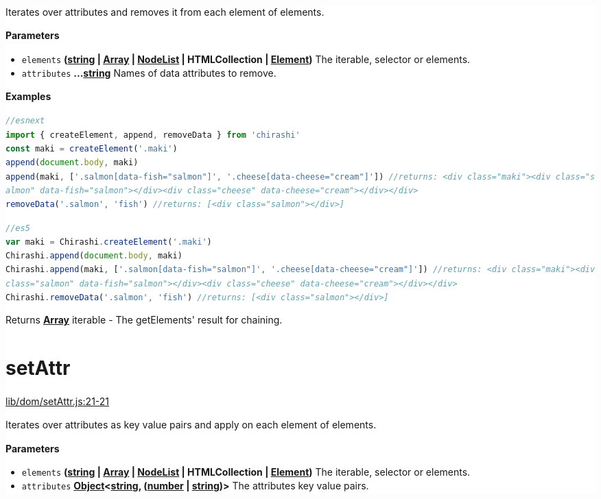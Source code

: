 Iterates over attributes and removes it from each element of elements.

**Parameters**

-   `elements` **([string](https://developer.mozilla.org/en-US/docs/Web/JavaScript/Reference/Global_Objects/String) \| [Array](https://developer.mozilla.org/en-US/docs/Web/JavaScript/Reference/Global_Objects/Array) \| [NodeList](https://developer.mozilla.org/en-US/docs/Web/API/NodeList) | HTMLCollection | [Element](https://developer.mozilla.org/en-US/docs/Web/API/Element))** The iterable, selector or elements.
-   `attributes` **...[string](https://developer.mozilla.org/en-US/docs/Web/JavaScript/Reference/Global_Objects/String)** Names of data attributes to remove.

**Examples**

```javascript
//esnext
import { createElement, append, removeData } from 'chirashi'
const maki = createElement('.maki')
append(document.body, maki)
append(maki, ['.salmon[data-fish="salmon"]', '.cheese[data-cheese="cream"]']) //returns: <div class="maki"><div class="salmon" data-fish="salmon"></div><div class="cheese" data-cheese="cream"></div></div>
removeData('.salmon', 'fish') //returns: [<div class="salmon"></div>]
```

```javascript
//es5
var maki = Chirashi.createElement('.maki')
Chirashi.append(document.body, maki)
Chirashi.append(maki, ['.salmon[data-fish="salmon"]', '.cheese[data-cheese="cream"]']) //returns: <div class="maki"><div class="salmon" data-fish="salmon"></div><div class="cheese" data-cheese="cream"></div></div>
Chirashi.removeData('.salmon', 'fish') //returns: [<div class="salmon"></div>]
```

Returns **[Array](https://developer.mozilla.org/en-US/docs/Web/JavaScript/Reference/Global_Objects/Array)** iterable - The getElements' result for chaining.

# setAttr

[lib/dom/setAttr.js:21-21](https://github.com/chirashijs/chirashi/blob/18ebf163df86f33a85b973bdd06893c98b2de9e6/lib/dom/setAttr.js#L21-L21 "Source code on GitHub")

Iterates over attributes as key value pairs and apply on each element of elements.

**Parameters**

-   `elements` **([string](https://developer.mozilla.org/en-US/docs/Web/JavaScript/Reference/Global_Objects/String) \| [Array](https://developer.mozilla.org/en-US/docs/Web/JavaScript/Reference/Global_Objects/Array) \| [NodeList](https://developer.mozilla.org/en-US/docs/Web/API/NodeList) | HTMLCollection | [Element](https://developer.mozilla.org/en-US/docs/Web/API/Element))** The iterable, selector or elements.
-   `attributes` **[Object](https://developer.mozilla.org/en-US/docs/Web/JavaScript/Reference/Global_Objects/Object)&lt;[string](https://developer.mozilla.org/en-US/docs/Web/JavaScript/Reference/Global_Objects/String), ([number](https://developer.mozilla.org/en-US/docs/Web/JavaScript/Reference/Global_Objects/Number) \| [string](https://developer.mozilla.org/en-US/docs/Web/JavaScript/Reference/Global_Objects/String))>** The attributes key value pairs.
